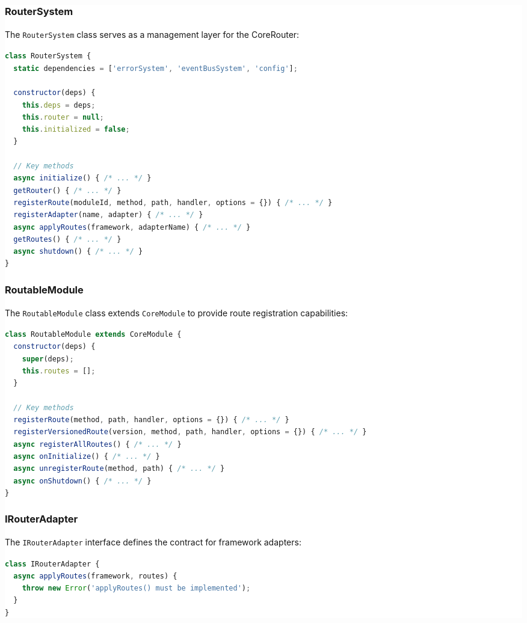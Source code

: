 ### RouterSystem

The `RouterSystem` class serves as a management layer for the CoreRouter:

```javascript
class RouterSystem {
  static dependencies = ['errorSystem', 'eventBusSystem', 'config'];

  constructor(deps) {
    this.deps = deps;
    this.router = null;
    this.initialized = false;
  }

  // Key methods
  async initialize() { /* ... */ }
  getRouter() { /* ... */ }
  registerRoute(moduleId, method, path, handler, options = {}) { /* ... */ }
  registerAdapter(name, adapter) { /* ... */ }
  async applyRoutes(framework, adapterName) { /* ... */ }
  getRoutes() { /* ... */ }
  async shutdown() { /* ... */ }
}
```

### RoutableModule

The `RoutableModule` class extends `CoreModule` to provide route registration capabilities:

```javascript
class RoutableModule extends CoreModule {
  constructor(deps) {
    super(deps);
    this.routes = [];
  }

  // Key methods
  registerRoute(method, path, handler, options = {}) { /* ... */ }
  registerVersionedRoute(version, method, path, handler, options = {}) { /* ... */ }
  async registerAllRoutes() { /* ... */ }
  async onInitialize() { /* ... */ }
  async unregisterRoute(method, path) { /* ... */ }
  async onShutdown() { /* ... */ }
}
```

### IRouterAdapter

The `IRouterAdapter` interface defines the contract for framework adapters:

```javascript
class IRouterAdapter {
  async applyRoutes(framework, routes) {
    throw new Error('applyRoutes() must be implemented');
  }
}
```
